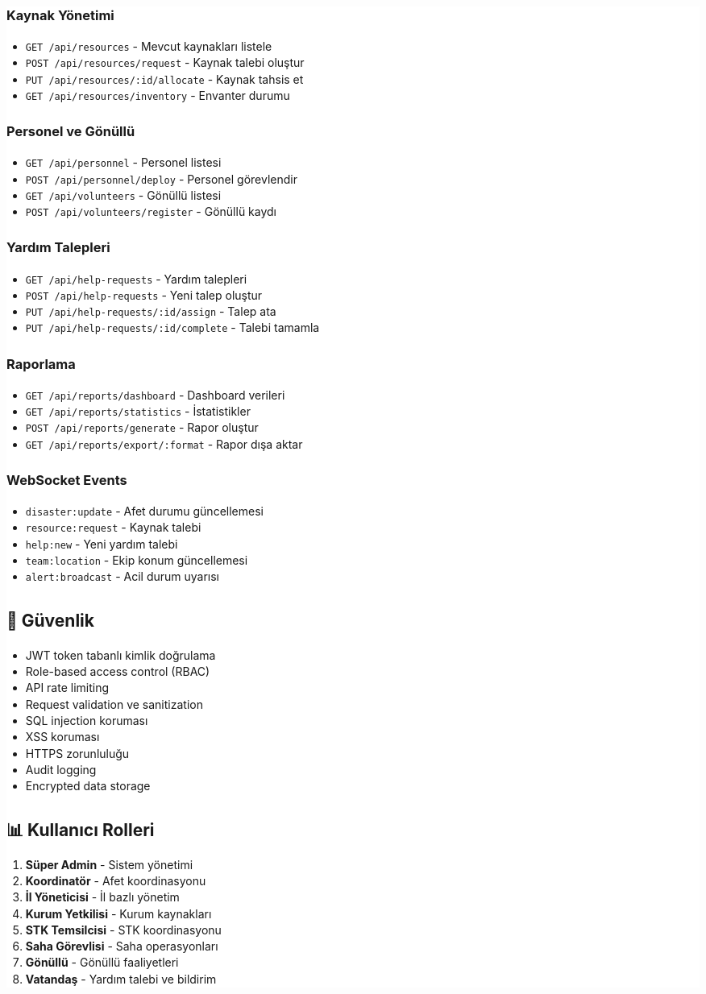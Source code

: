 ### Kaynak Yönetimi
- `GET /api/resources` - Mevcut kaynakları listele
- `POST /api/resources/request` - Kaynak talebi oluştur
- `PUT /api/resources/:id/allocate` - Kaynak tahsis et
- `GET /api/resources/inventory` - Envanter durumu

### Personel ve Gönüllü
- `GET /api/personnel` - Personel listesi
- `POST /api/personnel/deploy` - Personel görevlendir
- `GET /api/volunteers` - Gönüllü listesi
- `POST /api/volunteers/register` - Gönüllü kaydı

### Yardım Talepleri
- `GET /api/help-requests` - Yardım talepleri
- `POST /api/help-requests` - Yeni talep oluştur
- `PUT /api/help-requests/:id/assign` - Talep ata
- `PUT /api/help-requests/:id/complete` - Talebi tamamla

### Raporlama
- `GET /api/reports/dashboard` - Dashboard verileri
- `GET /api/reports/statistics` - İstatistikler
- `POST /api/reports/generate` - Rapor oluştur
- `GET /api/reports/export/:format` - Rapor dışa aktar

### WebSocket Events
- `disaster:update` - Afet durumu güncellemesi
- `resource:request` - Kaynak talebi
- `help:new` - Yeni yardım talebi
- `team:location` - Ekip konum güncellemesi
- `alert:broadcast` - Acil durum uyarısı

## 🔐 Güvenlik

- JWT token tabanlı kimlik doğrulama
- Role-based access control (RBAC)
- API rate limiting
- Request validation ve sanitization
- SQL injection koruması
- XSS koruması
- HTTPS zorunluluğu
- Audit logging
- Encrypted data storage

## 📊 Kullanıcı Rolleri

1. **Süper Admin** - Sistem yönetimi
2. **Koordinatör** - Afet koordinasyonu
3. **İl Yöneticisi** - İl bazlı yönetim
4. **Kurum Yetkilisi** - Kurum kaynakları
5. **STK Temsilcisi** - STK koordinasyonu
6. **Saha Görevlisi** - Saha operasyonları
7. **Gönüllü** - Gönüllü faaliyetleri
8. **Vatandaş** - Yardım talebi ve bildirim
